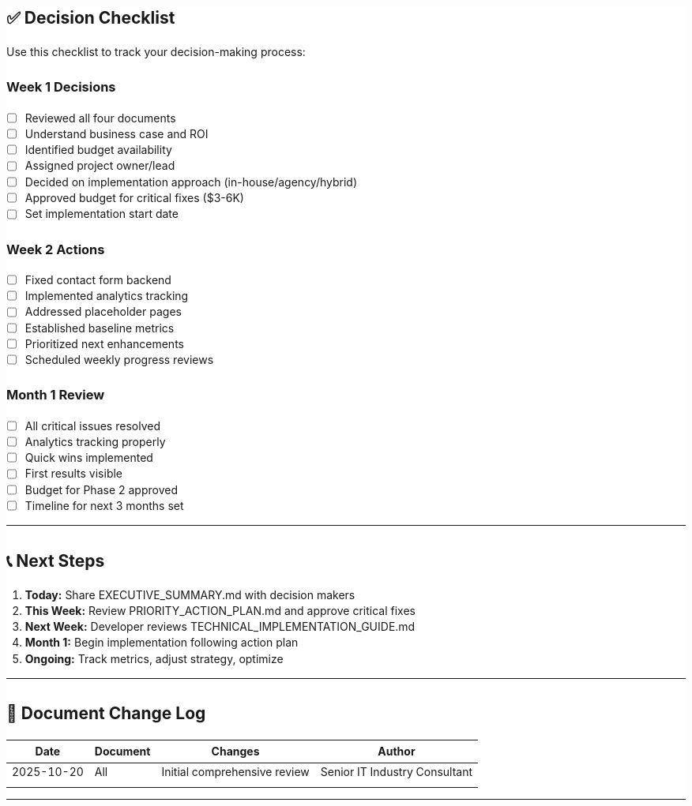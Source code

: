 ## ✅ Decision Checklist

Use this checklist to track your decision-making process:

### Week 1 Decisions
- [ ] Reviewed all four documents
- [ ] Understand business case and ROI
- [ ] Identified budget availability
- [ ] Assigned project owner/lead
- [ ] Decided on implementation approach (in-house/agency/hybrid)
- [ ] Approved budget for critical fixes ($3-6K)
- [ ] Set implementation start date

### Week 2 Actions
- [ ] Fixed contact form backend
- [ ] Implemented analytics tracking
- [ ] Addressed placeholder pages
- [ ] Established baseline metrics
- [ ] Prioritized next enhancements
- [ ] Scheduled weekly progress reviews

### Month 1 Review
- [ ] All critical issues resolved
- [ ] Analytics tracking properly
- [ ] Quick wins implemented
- [ ] First results visible
- [ ] Budget for Phase 2 approved
- [ ] Timeline for next 3 months set

---

## 📞 Next Steps

1. **Today:** Share EXECUTIVE_SUMMARY.md with decision makers
2. **This Week:** Review PRIORITY_ACTION_PLAN.md and approve critical fixes
3. **Next Week:** Developer reviews TECHNICAL_IMPLEMENTATION_GUIDE.md
4. **Month 1:** Begin implementation following action plan
5. **Ongoing:** Track metrics, adjust strategy, optimize

---

## 📝 Document Change Log

| Date | Document | Changes | Author |
|------|----------|---------|--------|
| 2025-10-20 | All | Initial comprehensive review | Senior IT Industry Consultant |
| | | | |

---
